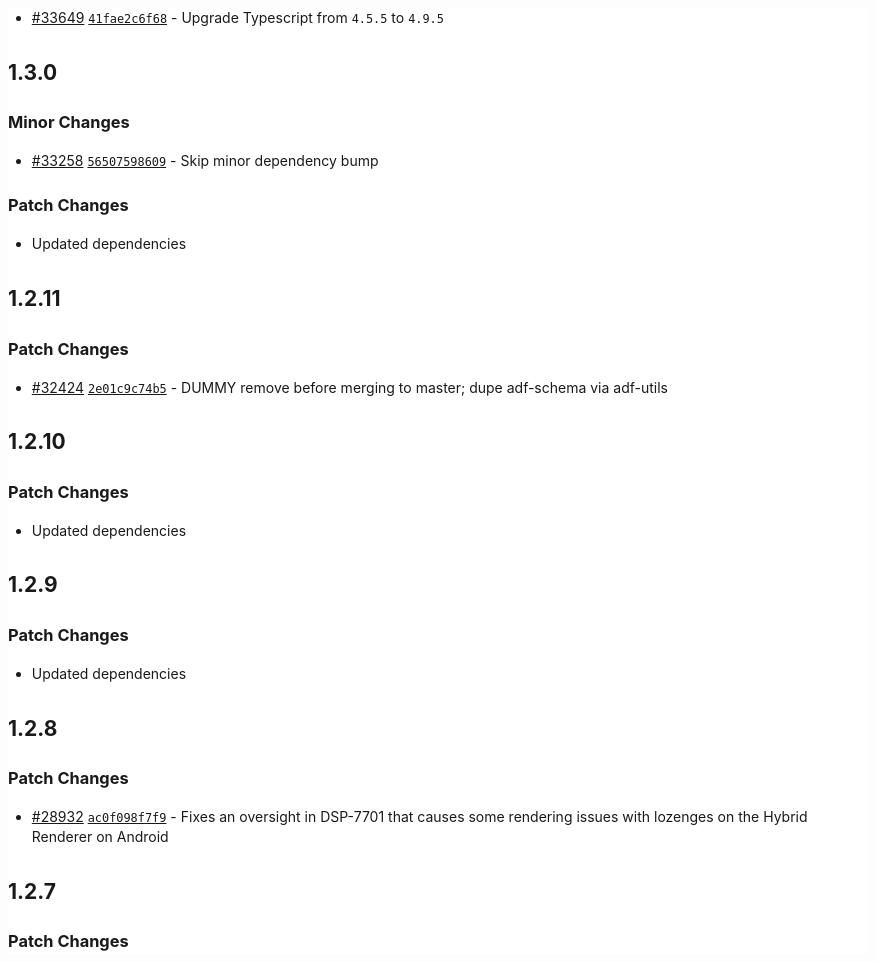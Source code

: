 - [#33649](https://bitbucket.org/atlassian/atlassian-frontend/pull-requests/33649)
  [`41fae2c6f68`](https://bitbucket.org/atlassian/atlassian-frontend/commits/41fae2c6f68) - Upgrade
  Typescript from `4.5.5` to `4.9.5`

## 1.3.0

### Minor Changes

- [#33258](https://bitbucket.org/atlassian/atlassian-frontend/pull-requests/33258)
  [`56507598609`](https://bitbucket.org/atlassian/atlassian-frontend/commits/56507598609) - Skip
  minor dependency bump

### Patch Changes

- Updated dependencies

## 1.2.11

### Patch Changes

- [#32424](https://bitbucket.org/atlassian/atlassian-frontend/pull-requests/32424)
  [`2e01c9c74b5`](https://bitbucket.org/atlassian/atlassian-frontend/commits/2e01c9c74b5) - DUMMY
  remove before merging to master; dupe adf-schema via adf-utils

## 1.2.10

### Patch Changes

- Updated dependencies

## 1.2.9

### Patch Changes

- Updated dependencies

## 1.2.8

### Patch Changes

- [#28932](https://bitbucket.org/atlassian/atlassian-frontend/pull-requests/28932)
  [`ac0f098f7f9`](https://bitbucket.org/atlassian/atlassian-frontend/commits/ac0f098f7f9) - Fixes an
  oversight in DSP-7701 that causes some rendering issues with lozenges on the Hybrid Renderer on
  Android

## 1.2.7

### Patch Changes
